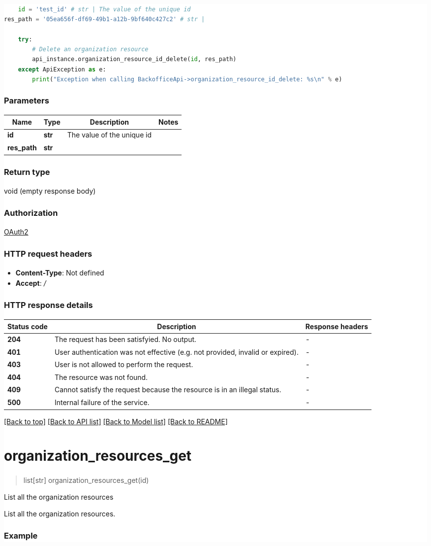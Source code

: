 ```python
    id = 'test_id' # str | The value of the unique id
res_path = '05ea656f-df69-49b1-a12b-9bf640c427c2' # str | 

    try:
        # Delete an organization resource
        api_instance.organization_resource_id_delete(id, res_path)
    except ApiException as e:
        print("Exception when calling BackofficeApi->organization_resource_id_delete: %s\n" % e)
```

### Parameters

Name | Type | Description  | Notes
------------- | ------------- | ------------- | -------------
 **id** | **str**| The value of the unique id | 
 **res_path** | **str**|  | 

### Return type

void (empty response body)

### Authorization

[OAuth2](../README.md#OAuth2)

### HTTP request headers

 - **Content-Type**: Not defined
 - **Accept**: */*

### HTTP response details
| Status code | Description | Response headers |
|-------------|-------------|------------------|
**204** | The request has been satisfyied. No output. |  -  |
**401** | User authentication was not effective (e.g. not provided, invalid or expired). |  -  |
**403** | User is not allowed to perform the request. |  -  |
**404** | The resource was not found. |  -  |
**409** | Cannot satisfy the request because the resource is in an illegal status. |  -  |
**500** | Internal failure of the service. |  -  |

[[Back to top]](#) [[Back to API list]](../README.md#documentation-for-api-endpoints) [[Back to Model list]](../README.md#documentation-for-models) [[Back to README]](../README.md)

# **organization_resources_get**
> list[str] organization_resources_get(id)

List all the organization resources

List all the organization resources.

### Example
